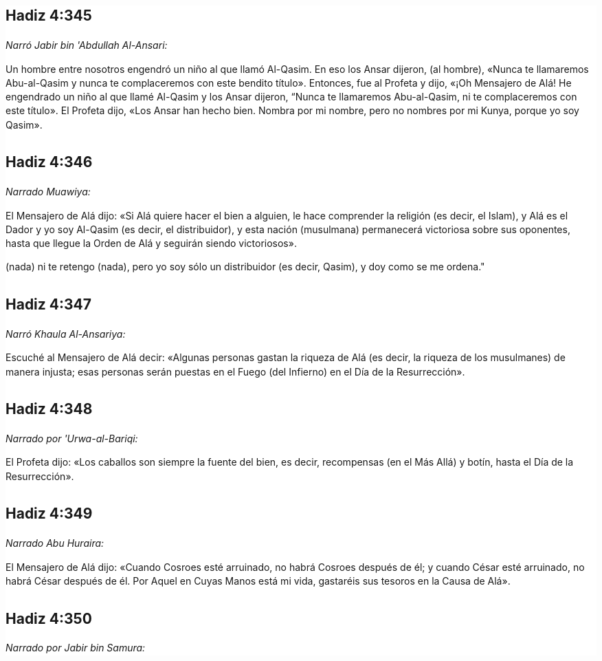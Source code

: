 
## Hadiz 4:345

_Narró Jabir bin 'Abdullah Al-Ansari:_

Un hombre entre nosotros engendró un niño al que llamó Al-Qasim. En eso los Ansar dijeron, (al hombre), «Nunca te llamaremos Abu-al-Qasim y nunca te complaceremos con este bendito título». Entonces, fue al Profeta y dijo, «¡Oh Mensajero de Alá! He engendrado un niño al que llamé Al-Qasim y los Ansar dijeron, “Nunca te llamaremos Abu-al-Qasim, ni te complaceremos con este título». El Profeta dijo, «Los Ansar han hecho bien. Nombra por mi nombre, pero no nombres por mi Kunya, porque yo soy Qasim».


## Hadiz 4:346

_Narrado Muawiya:_

El Mensajero de Alá dijo: «Si Alá quiere hacer el bien a alguien, le hace comprender la religión (es decir, el Islam), y Alá es el Dador y yo soy Al-Qasim (es decir, el distribuidor), y esta nación (musulmana) permanecerá victoriosa sobre sus oponentes, hasta que llegue la Orden de Alá y seguirán siendo victoriosos».

(nada) ni te retengo (nada), pero yo soy sólo un distribuidor (es decir, Qasim), y doy como se me ordena."


## Hadiz 4:347

_Narró Khaula Al-Ansariya:_

Escuché al Mensajero de Alá decir: «Algunas personas gastan la riqueza de Alá (es decir, la riqueza de los musulmanes) de manera injusta; esas personas serán puestas en el Fuego (del Infierno) en el Día de la Resurrección».


## Hadiz 4:348

_Narrado por 'Urwa-al-Bariqi:_

El Profeta dijo: «Los caballos son siempre la fuente del bien, es decir, recompensas (en el Más Allá) y botín, hasta el Día de la Resurrección».


## Hadiz 4:349

_Narrado Abu Huraira:_

El Mensajero de Alá dijo: «Cuando Cosroes esté arruinado, no habrá Cosroes después de él; y cuando César esté arruinado, no habrá César después de él. Por Aquel en Cuyas Manos está mi vida, gastaréis sus tesoros en la Causa de Alá».


## Hadiz 4:350

_Narrado por Jabir bin Samura:_
